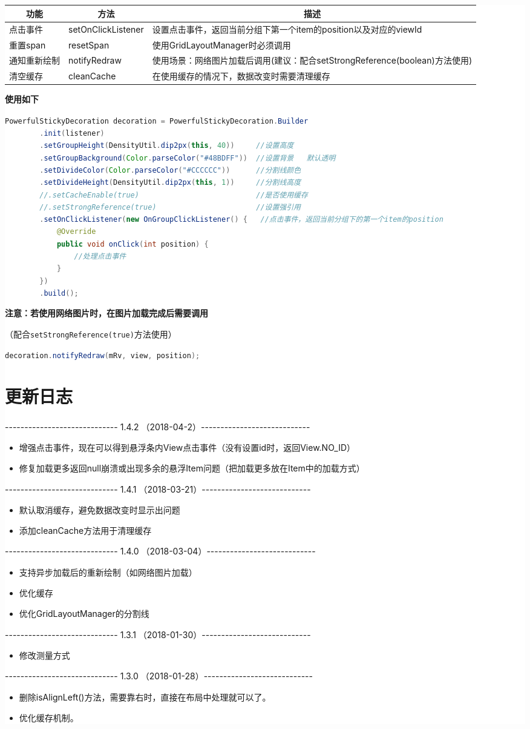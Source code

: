 |功能|方法|描述|
|-|-|-|
| 点击事件 | setOnClickListener | 设置点击事件，返回当前分组下第一个item的position以及对应的viewId |
| 重置span | resetSpan | 使用GridLayoutManager时必须调用 |
| 通知重新绘制 | notifyRedraw | 使用场景：网络图片加载后调用(建议：配合setStrongReference(boolean)方法使用) |
| 清空缓存 | cleanCache | 在使用缓存的情况下，数据改变时需要清理缓存 |

**使用如下**
```java
PowerfulStickyDecoration decoration = PowerfulStickyDecoration.Builder
        .init(listener)
        .setGroupHeight(DensityUtil.dip2px(this, 40))     //设置高度
        .setGroupBackground(Color.parseColor("#48BDFF"))  //设置背景   默认透明
        .setDivideColor(Color.parseColor("#CCCCCC"))      //分割线颜色
        .setDivideHeight(DensityUtil.dip2px(this, 1))     //分割线高度
        //.setCacheEnable(true)                           //是否使用缓存
        //.setStrongReference(true)                       //设置强引用
        .setOnClickListener(new OnGroupClickListener() {   //点击事件，返回当前分组下的第一个item的position
            @Override
            public void onClick(int position) {
                //处理点击事件
            }
        })
        .build();
```
**注意：若使用网络图片时，在图片加载完成后需要调用**

（配合`setStrongReference(true)`方法使用）
```java
decoration.notifyRedraw(mRv, view, position);
```


# 更新日志

----------------------------- 1.4.2 （2018-04-2）----------------------------

- 增强点击事件，现在可以得到悬浮条内View点击事件（没有设置id时，返回View.NO_ID）

- 修复加载更多返回null崩溃或出现多余的悬浮Item问题（把加载更多放在Item中的加载方式）

----------------------------- 1.4.1 （2018-03-21）----------------------------

- 默认取消缓存，避免数据改变时显示出问题

- 添加cleanCache方法用于清理缓存

----------------------------- 1.4.0 （2018-03-04）----------------------------

- 支持异步加载后的重新绘制（如网络图片加载）

- 优化缓存

- 优化GridLayoutManager的分割线

----------------------------- 1.3.1 （2018-01-30）----------------------------

- 修改测量方式

----------------------------- 1.3.0 （2018-01-28）----------------------------

- 删除isAlignLeft()方法，需要靠右时，直接在布局中处理就可以了。

- 优化缓存机制。